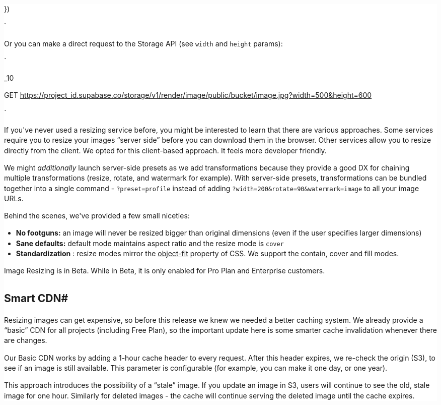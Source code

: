})

  
`

Or you can make a direct request to the Storage API (see `width` and `height`
params):

`  

_10

GET
https://project_id.supabase.co/storage/v1/render/image/public/bucket/image.jpg?width=500&height=600

  
`

If you've never used a resizing service before, you might be interested to
learn that there are various approaches. Some services require you to resize
your images “server side” before you can download them in the browser. Other
services allow you to resize directly from the client. We opted for this
client-based approach. It feels more developer friendly.

We might _additionally_ launch server-side presets as we add transformations
because they provide a good DX for chaining multiple transformations (resize,
rotate, and watermark for example). With server-side presets, transformations
can be bundled together into a single command - `?preset=profile` instead of
adding `?width=200&rotate=90&watermark=image` to all your image URLs.

Behind the scenes, we've provided a few small niceties:

  * **No footguns:** an image will never be resized bigger than original dimensions (even if the user specifies larger dimensions)
  * **Sane defaults:** default mode maintains aspect ratio and the resize mode is `cover`
  * **Standardization** : resize modes mirror the [object-fit](https://developer.mozilla.org/en-US/docs/Web/CSS/object-fit) property of CSS. We support the contain, cover and fill modes.

Image Resizing is in Beta. While in Beta, it is only enabled for Pro Plan and
Enterprise customers.

## Smart CDN#

Resizing images can get expensive, so before this release we knew we needed a
better caching system. We already provide a “basic” CDN for all projects
(including Free Plan), so the important update here is some smarter cache
invalidation whenever there are changes.

Our Basic CDN works by adding a 1-hour cache header to every request. After
this header expires, we re-check the origin (S3), to see if an image is still
available. This parameter is configurable (for example, you can make it one
day, or one year).

This approach introduces the possibility of a “stale” image. If you update an
image in S3, users will continue to see the old, stale image for one hour.
Similarly for deleted images - the cache will continue serving the deleted
image until the cache expires.
